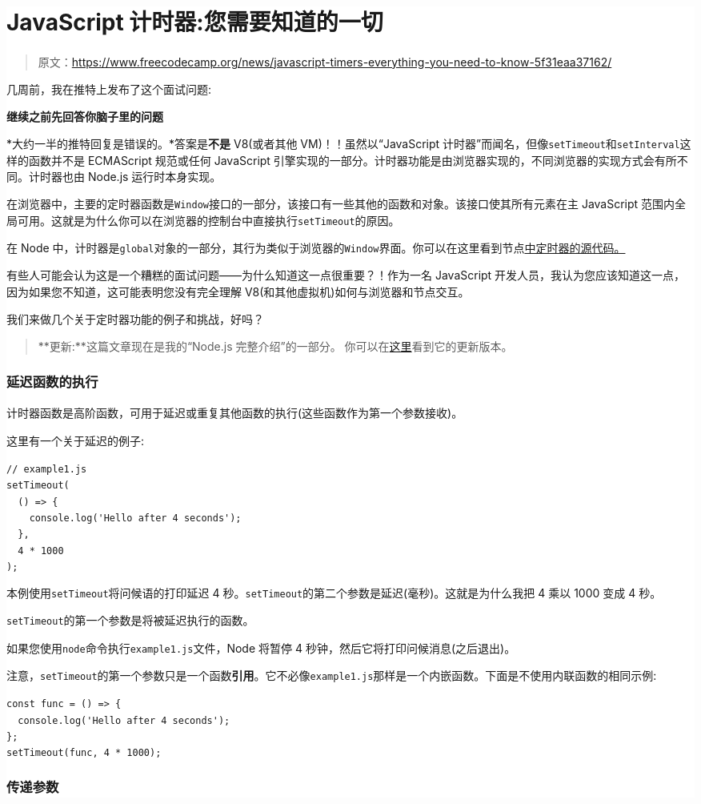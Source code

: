 # JavaScript 计时器:您需要知道的一切

> 原文：<https://www.freecodecamp.org/news/javascript-timers-everything-you-need-to-know-5f31eaa37162/>

几周前，我在推特上发布了这个面试问题:

******继续之前先回答你脑子里的问题******

*大约一半的推特回复是错误的。*答案是**不是** V8(或者其他 VM)！！虽然以“JavaScript 计时器”而闻名，但像`setTimeout`和`setInterval`这样的函数并不是 ECMAScript 规范或任何 JavaScript 引擎实现的一部分。计时器功能是由浏览器实现的，不同浏览器的实现方式会有所不同。计时器也由 Node.js 运行时本身实现。

在浏览器中，主要的定时器函数是`Window`接口的一部分，该接口有一些其他的函数和对象。该接口使其所有元素在主 JavaScript 范围内全局可用。这就是为什么你可以在浏览器的控制台中直接执行`setTimeout`的原因。

在 Node 中，计时器是`global`对象的一部分，其行为类似于浏览器的`Window`界面。你可以在这里看到节点[中定时器的源代码。](https://github.com/nodejs/node/blob/master/lib/timers.js)

有些人可能会认为这是一个糟糕的面试问题——为什么知道这一点很重要？！作为一名 JavaScript 开发人员，我认为您应该知道这一点，因为如果您不知道，这可能表明您没有完全理解 V8(和其他虚拟机)如何与浏览器和节点交互。

我们来做几个关于定时器功能的例子和挑战，好吗？

> **更新:**这篇文章现在是我的“Node.js 完整介绍”的一部分。
> 你可以在[这里](https://jscomplete.com/g/js-timers)看到它的更新版本。

### 延迟函数的执行

计时器函数是高阶函数，可用于延迟或重复其他函数的执行(这些函数作为第一个参数接收)。

这里有一个关于延迟的例子:

```
// example1.js
setTimeout(
  () => {
    console.log('Hello after 4 seconds');
  },
  4 * 1000
);
```

本例使用`setTimeout`将问候语的打印延迟 4 秒。`setTimeout`的第二个参数是延迟(毫秒)。这就是为什么我把 4 乘以 1000 变成 4 秒。

`setTimeout`的第一个参数是将被延迟执行的函数。

如果您使用`node`命令执行`example1.js`文件，Node 将暂停 4 秒钟，然后它将打印问候消息(之后退出)。

注意，`setTimeout`的第一个参数只是一个函数**引用**。它不必像`example1.js`那样是一个内嵌函数。下面是不使用内联函数的相同示例:

```
const func = () => {
  console.log('Hello after 4 seconds');
};
setTimeout(func, 4 * 1000);
```

### 传递参数
